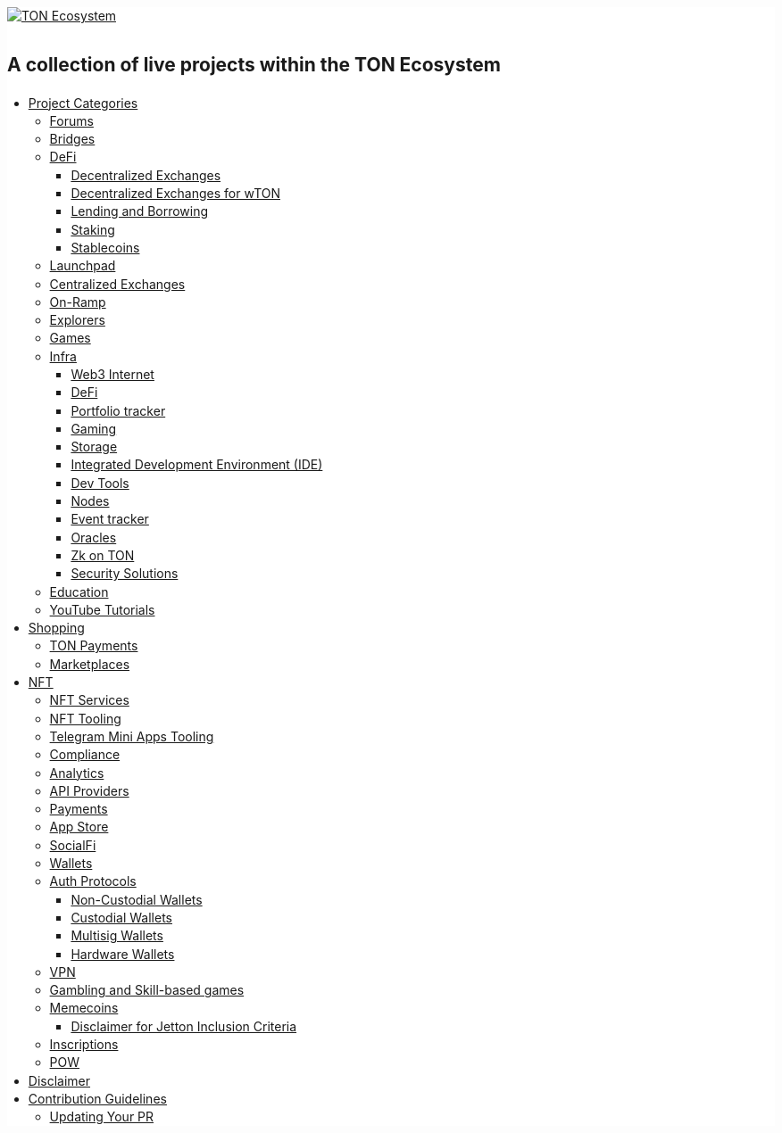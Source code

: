 <a href="https://ton.org/">
	<img width="100%" src="./assets/images/ecosystem.png" alt="TON Ecosystem" />
</a>

## A collection of live projects within the TON Ecosystem

- [Project Categories](#project-categories)
  - [Forums](#forums)
  - [Bridges](#bridges)
  - [DeFi](#defi)
    - [Decentralized Exchanges](#decentralized-exchanges)
    - [Decentralized Exchanges for wTON](#decentralized-exchanges-for-wton)
    - [Lending and Borrowing](#lending-and-borrowing)
    - [Staking](#staking)
    - [Stablecoins](#stablecoins)
  - [Launchpad](#launchpad)
  - [Centralized Exchanges](#centralized-exchanges)
  - [On-Ramp](#on-ramp)
  - [Explorers](#explorers)
  - [Games](#games)
  - [Infra](#infra)
    - [Web3 Internet](#web3-internet)
    - [DeFi](#defi-1)
    - [Portfolio tracker](#portfolio-tracker)
    - [Gaming](#gaming)
    - [Storage](#storage)
    - [Integrated Development Environment (IDE)](#integrated-development-environment-ide)
    - [Dev Tools](#dev-tools)
    - [Nodes](#nodes)
    - [Event tracker](#event-tracker)
    - [Oracles](#oracles)
    - [Zk on TON](#zk-on-ton)
    - [Security Solutions](#security-solutions)
  - [Education](#education)
  - [YouTube Tutorials](#youtube-tutorials)
- [Shopping](#shopping)
  - [TON Payments](#ton-payments)
  - [Marketplaces](#marketplaces)
- [NFT](#nft)
  - [NFT Services](#nft-services)
  - [NFT Tooling](#nft-tooling)
  - [Telegram Mini Apps Tooling](#telegram-mini-apps-tooling)
  - [Compliance](#compliance)
  - [Analytics](#analytics)
  - [API Providers](#api-providers)
  - [Payments](#payments)
  - [App Store](#app-store)
  - [SocialFi](#socialfi)
  - [Wallets](#wallets)
  - [Auth Protocols](#auth-protocols)
    - [Non-Custodial Wallets](#non-custodial-wallets)
    - [Custodial Wallets](#custodial-wallets)
    - [Multisig Wallets](#multisig-wallets)
    - [Hardware Wallets](#hardware-wallets)
  - [VPN](#vpn)
  - [Gambling and Skill-based games](#gambling-and-skill-based-games)
  - [Memecoins](#memecoins)
    - [Disclaimer for Jetton Inclusion Criteria](#disclaimer-for-jetton-inclusion-criteria)
  - [Inscriptions](#inscriptions)
  - [POW](#pow)
- [Disclaimer](#disclaimer)
- [Contribution Guidelines](#contribution-guidelines)
  - [Updating Your PR](#updating-your-pr)